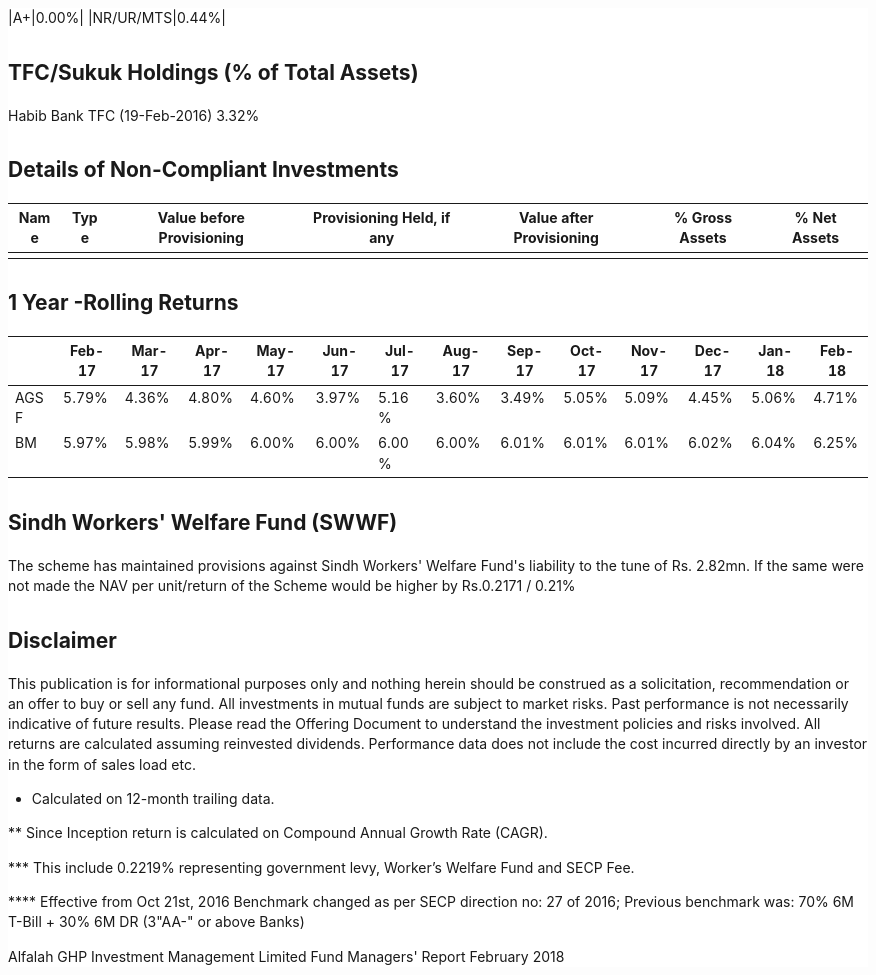 |A+|0.00%|
|NR/UR/MTS|0.44%|

## TFC/Sukuk Holdings (% of Total Assets)

Habib Bank TFC (19-Feb-2016)
3.32%

## Details of Non-Compliant Investments

|Name|Type|Value before Provisioning|Provisioning Held, if any|Value after Provisioning|% Gross Assets|% Net Assets|
|---|---|---|---|---|---|---|
| | | | | | | |

## 1 Year -Rolling Returns

| |Feb-17|Mar-17|Apr-17|May-17|Jun-17|Jul-17|Aug-17|Sep-17|Oct-17|Nov-17|Dec-17|Jan-18|Feb-18|
|---|---|---|---|---|---|---|---|---|---|---|---|---|---|
|AGSF|5.79%|4.36%|4.80%|4.60%|3.97%|5.16%|3.60%|3.49%|5.05%|5.09%|4.45%|5.06%|4.71%|
|BM|5.97%|5.98%|5.99%|6.00%|6.00%|6.00%|6.00%|6.01%|6.01%|6.01%|6.02%|6.04%|6.25%|

## Sindh Workers' Welfare Fund (SWWF)

The scheme has maintained provisions against Sindh Workers' Welfare Fund's liability to the tune of Rs. 2.82mn. If the same were not made the NAV per unit/return of the Scheme would be higher by Rs.0.2171 / 0.21%

## Disclaimer

This publication is for informational purposes only and nothing herein should be construed as a solicitation, recommendation or an offer to buy or sell any fund. All investments in mutual funds are subject to market risks. Past performance is not necessarily indicative of future results. Please read the Offering Document to understand the investment policies and risks involved. All returns are calculated assuming reinvested dividends. Performance data does not include the cost incurred directly by an investor in the form of sales load etc.

* Calculated on 12-month trailing data.

** Since Inception return is calculated on Compound Annual Growth Rate (CAGR).

*** This include 0.2219% representing government levy, Worker’s Welfare Fund and SECP Fee.

**** Effective from Oct 21st, 2016 Benchmark changed as per SECP direction no: 27 of 2016; Previous benchmark was: 70% 6M T-Bill + 30% 6M DR (3"AA-" or above Banks)





Alfalah GHP Investment Management Limited Fund Managers' Report February 2018
